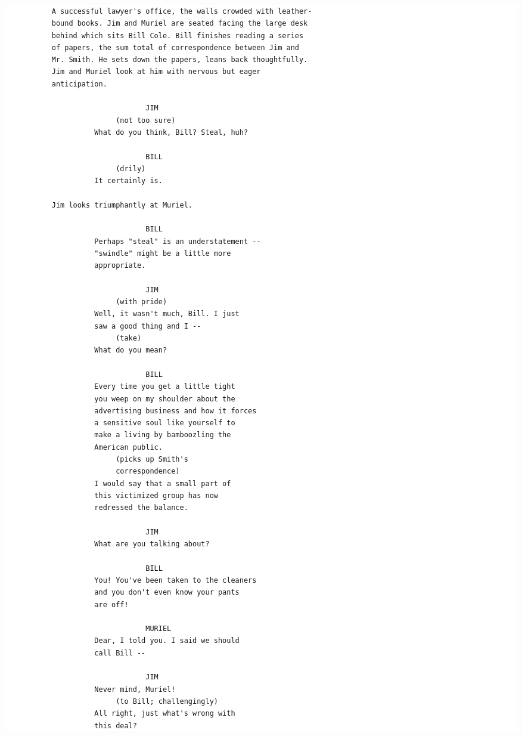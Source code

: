                A successful lawyer's office, the walls crowded with leather-
               bound books. Jim and Muriel are seated facing the large desk 
               behind which sits Bill Cole. Bill finishes reading a series 
               of papers, the sum total of correspondence between Jim and 
               Mr. Smith. He sets down the papers, leans back thoughtfully. 
               Jim and Muriel look at him with nervous but eager 
               anticipation.

                                     JIM
                              (not too sure)
                         What do you think, Bill? Steal, huh?

                                     BILL
                              (drily)
                         It certainly is.

               Jim looks triumphantly at Muriel.

                                     BILL
                         Perhaps "steal" is an understatement -- 
                         "swindle" might be a little more 
                         appropriate.

                                     JIM
                              (with pride)
                         Well, it wasn't much, Bill. I just 
                         saw a good thing and I --
                              (take)
                         What do you mean?

                                     BILL
                         Every time you get a little tight 
                         you weep on my shoulder about the 
                         advertising business and how it forces 
                         a sensitive soul like yourself to 
                         make a living by bamboozling the 
                         American public.
                              (picks up Smith's 
                              correspondence)
                         I would say that a small part of 
                         this victimized group has now 
                         redressed the balance.

                                     JIM
                         What are you talking about?

                                     BILL
                         You! You've been taken to the cleaners 
                         and you don't even know your pants 
                         are off!

                                     MURIEL
                         Dear, I told you. I said we should 
                         call Bill --

                                     JIM
                         Never mind, Muriel!
                              (to Bill; challengingly)
                         All right, just what's wrong with 
                         this deal?
